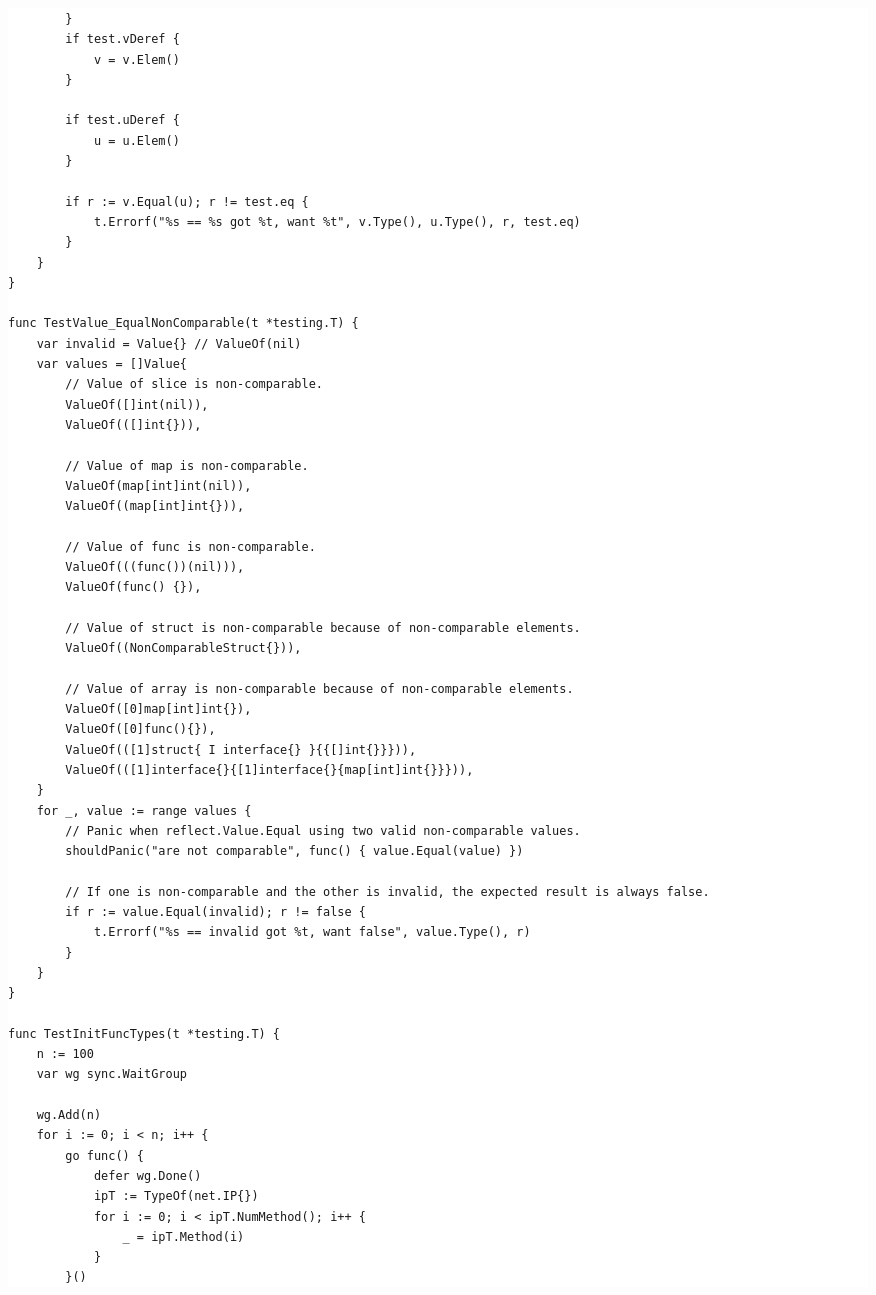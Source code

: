 ```
		}
		if test.vDeref {
			v = v.Elem()
		}

		if test.uDeref {
			u = u.Elem()
		}

		if r := v.Equal(u); r != test.eq {
			t.Errorf("%s == %s got %t, want %t", v.Type(), u.Type(), r, test.eq)
		}
	}
}

func TestValue_EqualNonComparable(t *testing.T) {
	var invalid = Value{} // ValueOf(nil)
	var values = []Value{
		// Value of slice is non-comparable.
		ValueOf([]int(nil)),
		ValueOf(([]int{})),

		// Value of map is non-comparable.
		ValueOf(map[int]int(nil)),
		ValueOf((map[int]int{})),

		// Value of func is non-comparable.
		ValueOf(((func())(nil))),
		ValueOf(func() {}),

		// Value of struct is non-comparable because of non-comparable elements.
		ValueOf((NonComparableStruct{})),

		// Value of array is non-comparable because of non-comparable elements.
		ValueOf([0]map[int]int{}),
		ValueOf([0]func(){}),
		ValueOf(([1]struct{ I interface{} }{{[]int{}}})),
		ValueOf(([1]interface{}{[1]interface{}{map[int]int{}}})),
	}
	for _, value := range values {
		// Panic when reflect.Value.Equal using two valid non-comparable values.
		shouldPanic("are not comparable", func() { value.Equal(value) })

		// If one is non-comparable and the other is invalid, the expected result is always false.
		if r := value.Equal(invalid); r != false {
			t.Errorf("%s == invalid got %t, want false", value.Type(), r)
		}
	}
}

func TestInitFuncTypes(t *testing.T) {
	n := 100
	var wg sync.WaitGroup

	wg.Add(n)
	for i := 0; i < n; i++ {
		go func() {
			defer wg.Done()
			ipT := TypeOf(net.IP{})
			for i := 0; i < ipT.NumMethod(); i++ {
				_ = ipT.Method(i)
			}
		}()
```